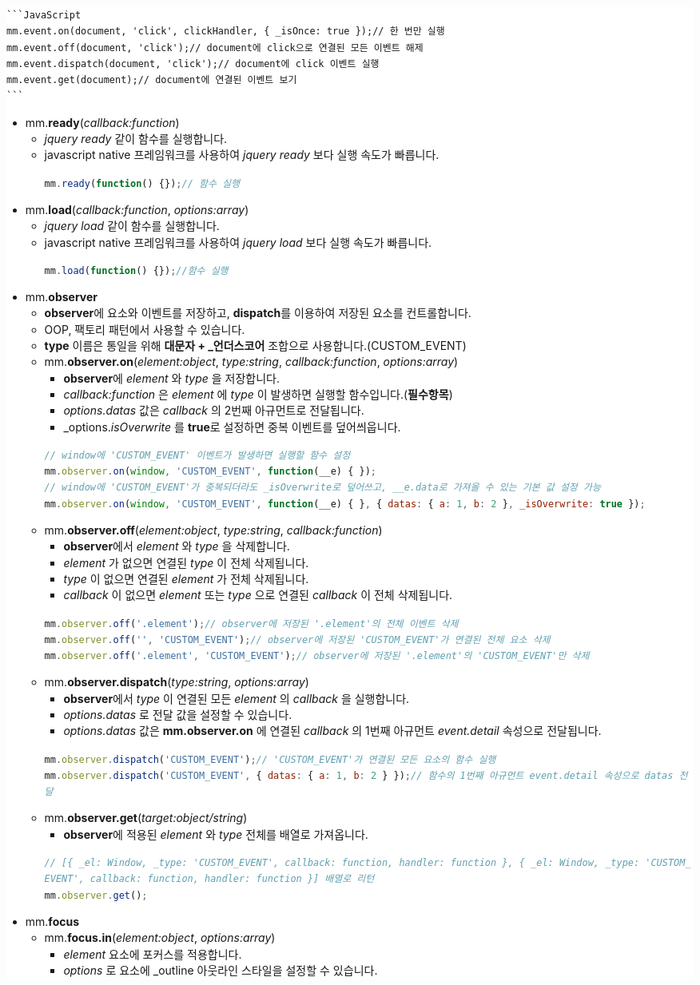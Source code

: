 	```JavaScript
	mm.event.on(document, 'click', clickHandler, { _isOnce: true });// 한 번만 실행
	mm.event.off(document, 'click');// document에 click으로 연결된 모든 이벤트 해제
	mm.event.dispatch(document, 'click');// document에 click 이벤트 실행
	mm.event.get(document);// document에 연결된 이벤트 보기
	```
+ mm.**ready**(_callback:function_)
	- _jquery ready_ 같이 함수를 실행합니다.
	- javascript native 프레임워크를 사용하여 _jquery ready_ 보다 실행 속도가 빠릅니다.
		```JavaScript
		mm.ready(function() {});// 함수 실행
		```
+ mm.**load**(_callback:function_, _options:array_)
	- _jquery load_ 같이 함수를 실행합니다.
	- javascript native 프레임워크를 사용하여 _jquery load_ 보다 실행 속도가 빠릅니다.
		```JavaScript
		mm.load(function() {});//함수 실행
		```
+ mm.**observer**
	- **observer**에 요소와 이벤트를 저장하고, **dispatch**를 이용하여 저장된 요소를 컨트롤합니다.
	- OOP, 팩토리 패턴에서 사용할 수 있습니다.
	- **type** 이름은 통일을 위해 **대문자 + _언더스코어** 조합으로 사용합니다.(CUSTOM_EVENT)
	- mm.**observer.on**(_element:object_, _type:string_, _callback:function_, _options:array_)
		* **observer**에 _element_ 와 _type_ 을 저장합니다.
		* _callback:function_ 은 _element_ 에 _type_ 이 발생하면 실행할 함수입니다.(**필수항목**)
		* _options.datas_ 값은 _callback_ 의 2번째 아규먼트로 전달됩니다.
		* _options._isOverwrite_ 를 **true**로 설정하면 중복 이벤트를 덮어씌웁니다.
		```JavaScript
		// window에 'CUSTOM_EVENT' 이벤트가 발생하면 실행할 함수 설정
		mm.observer.on(window, 'CUSTOM_EVENT', function(__e) { });
		// window에 'CUSTOM_EVENT'가 중복되더라도 _isOverwrite로 덮어쓰고, __e.data로 가져올 수 있는 기본 값 설정 가능
		mm.observer.on(window, 'CUSTOM_EVENT', function(__e) { }, { datas: { a: 1, b: 2 }, _isOverwrite: true });
		```
	- mm.**observer.off**(_element:object_, _type:string_, _callback:function_)
		* **observer**에서 _element_ 와 _type_ 을 삭제합니다.
		* _element_ 가 없으면 연결된 _type_ 이 전체 삭제됩니다.
		* _type_ 이 없으면 연결된 _element_ 가 전체 삭제됩니다.
		* _callback_ 이 없으면 _element_ 또는 _type_ 으로 연결된 _callback_ 이 전체 삭제됩니다.
		```JavaScript
		mm.observer.off('.element');// observer에 저장된 '.element'의 전체 이벤트 삭제
		mm.observer.off('', 'CUSTOM_EVENT');// observer에 저장된 'CUSTOM_EVENT'가 연결된 전체 요소 삭제
		mm.observer.off('.element', 'CUSTOM_EVENT');// observer에 저장된 '.element'의 'CUSTOM_EVENT'만 삭제
		```
	- mm.**observer.dispatch**(_type:string_, _options:array_)
		* **observer**에서 _type_ 이 연결된 모든 _element_ 의 _callback_ 을 실행합니다.
		* _options.datas_ 로 전달 값을 설정할 수 있습니다.
		* _options.datas_ 값은 **mm.observer.on** 에 연결된 _callback_ 의 1번째 아규먼트 _event.detail_ 속성으로 전달됩니다.
		``` JavaScript
		mm.observer.dispatch('CUSTOM_EVENT');// 'CUSTOM_EVENT'가 연결된 모든 요소의 함수 실행
		mm.observer.dispatch('CUSTOM_EVENT', { datas: { a: 1, b: 2 } });// 함수의 1번째 아규먼트 event.detail 속성으로 datas 전달
		```
	- mm.**observer.get**(_target:object/string_)
		* **observer**에 적용된 _element_ 와 _type_ 전체를 배열로 가져옵니다.
		```JavaScript
		// [{ _el: Window, _type: 'CUSTOM_EVENT', callback: function, handler: function }, { _el: Window, _type: 'CUSTOM_EVENT', callback: function, handler: function }] 배열로 리턴
		mm.observer.get();
		```
+ mm.**focus**
	- mm.**focus.in**(_element:object_, _options:array_)
		* _element_ 요소에 포커스를 적용합니다.
		* _options_ 로 요소에 \_outline 아웃라인 스타일을 설정할 수 있습니다.